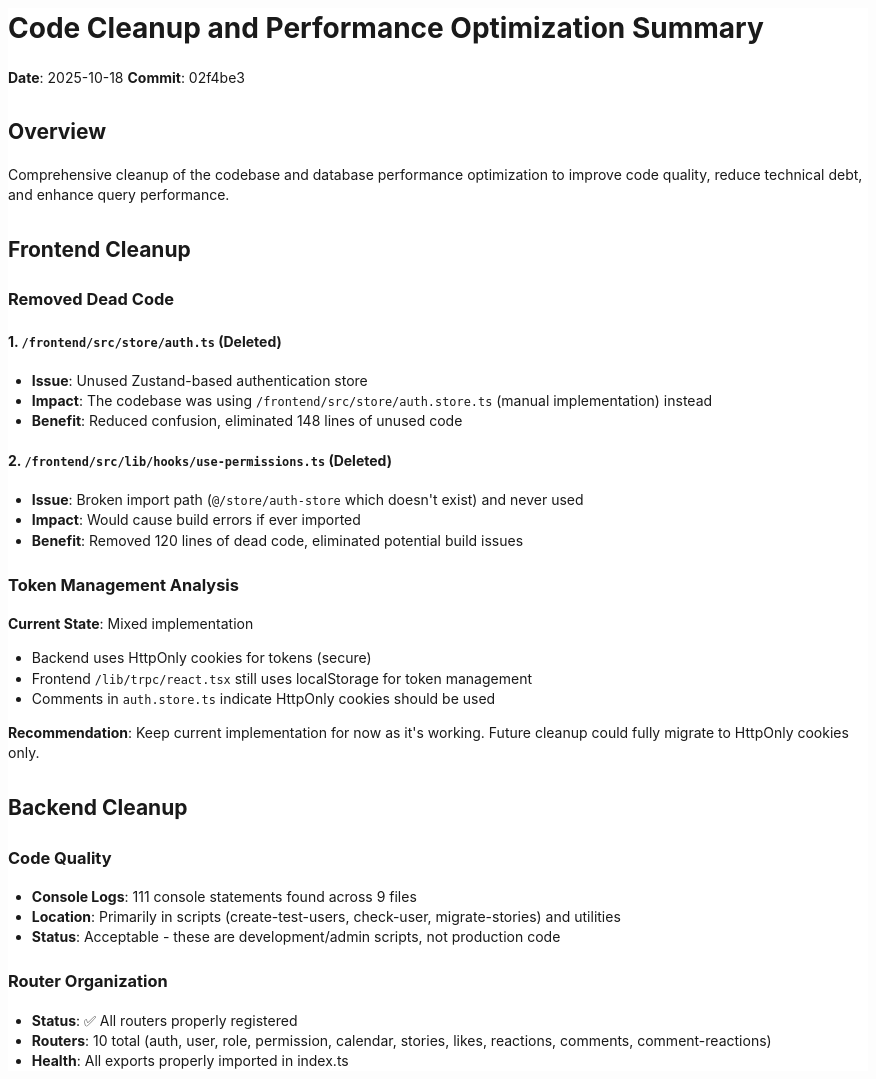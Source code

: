 # Code Cleanup and Performance Optimization Summary

**Date**: 2025-10-18
**Commit**: 02f4be3

## Overview

Comprehensive cleanup of the codebase and database performance optimization to improve code quality, reduce technical debt, and enhance query performance.

## Frontend Cleanup

### Removed Dead Code

#### 1. `/frontend/src/store/auth.ts` (Deleted)
- **Issue**: Unused Zustand-based authentication store
- **Impact**: The codebase was using `/frontend/src/store/auth.store.ts` (manual implementation) instead
- **Benefit**: Reduced confusion, eliminated 148 lines of unused code

#### 2. `/frontend/src/lib/hooks/use-permissions.ts` (Deleted)
- **Issue**: Broken import path (`@/store/auth-store` which doesn't exist) and never used
- **Impact**: Would cause build errors if ever imported
- **Benefit**: Removed 120 lines of dead code, eliminated potential build issues

### Token Management Analysis

**Current State**: Mixed implementation
- Backend uses HttpOnly cookies for tokens (secure)
- Frontend `/lib/trpc/react.tsx` still uses localStorage for token management
- Comments in `auth.store.ts` indicate HttpOnly cookies should be used

**Recommendation**: Keep current implementation for now as it's working. Future cleanup could fully migrate to HttpOnly cookies only.

## Backend Cleanup

### Code Quality
- **Console Logs**: 111 console statements found across 9 files
- **Location**: Primarily in scripts (create-test-users, check-user, migrate-stories) and utilities
- **Status**: Acceptable - these are development/admin scripts, not production code

### Router Organization
- **Status**: ✅ All routers properly registered
- **Routers**: 10 total (auth, user, role, permission, calendar, stories, likes, reactions, comments, comment-reactions)
- **Health**: All exports properly imported in index.ts
